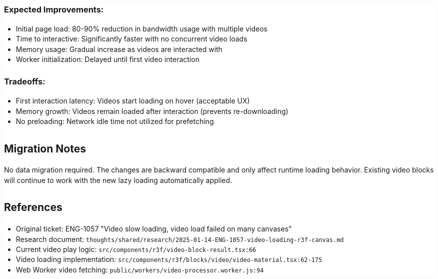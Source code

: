 ### Expected Improvements:

- Initial page load: 80-90% reduction in bandwidth usage with multiple videos
- Time to interactive: Significantly faster with no concurrent video loads
- Memory usage: Gradual increase as videos are interacted with
- Worker initialization: Delayed until first video interaction

### Tradeoffs:

- First interaction latency: Videos start loading on hover (acceptable UX)
- Memory growth: Videos remain loaded after interaction (prevents re-downloading)
- No preloading: Network idle time not utilized for prefetching

## Migration Notes

No data migration required. The changes are backward compatible and only affect runtime loading behavior. Existing video blocks will continue to work with the new lazy loading automatically applied.

## References

- Original ticket: ENG-1057 "Video slow loading, video load failed on many canvases"
- Research document: `thoughts/shared/research/2025-01-14-ENG-1057-video-loading-r3f-canvas.md`
- Current video play logic: `src/components/r3f/video-block-result.tsx:66`
- Video loading implementation: `src/components/r3f/blocks/video/video-material.tsx:62-175`
- Web Worker video fetching: `public/workers/video-processor.worker.js:94`
